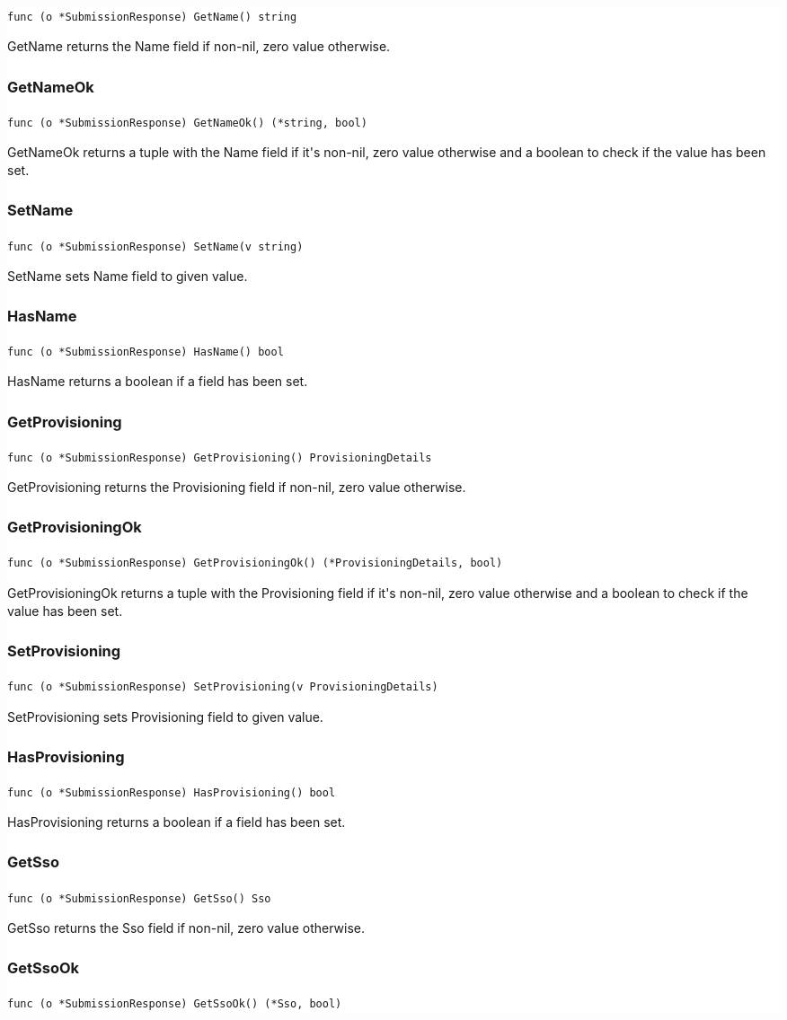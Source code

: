 `func (o *SubmissionResponse) GetName() string`

GetName returns the Name field if non-nil, zero value otherwise.

### GetNameOk

`func (o *SubmissionResponse) GetNameOk() (*string, bool)`

GetNameOk returns a tuple with the Name field if it's non-nil, zero value otherwise
and a boolean to check if the value has been set.

### SetName

`func (o *SubmissionResponse) SetName(v string)`

SetName sets Name field to given value.

### HasName

`func (o *SubmissionResponse) HasName() bool`

HasName returns a boolean if a field has been set.

### GetProvisioning

`func (o *SubmissionResponse) GetProvisioning() ProvisioningDetails`

GetProvisioning returns the Provisioning field if non-nil, zero value otherwise.

### GetProvisioningOk

`func (o *SubmissionResponse) GetProvisioningOk() (*ProvisioningDetails, bool)`

GetProvisioningOk returns a tuple with the Provisioning field if it's non-nil, zero value otherwise
and a boolean to check if the value has been set.

### SetProvisioning

`func (o *SubmissionResponse) SetProvisioning(v ProvisioningDetails)`

SetProvisioning sets Provisioning field to given value.

### HasProvisioning

`func (o *SubmissionResponse) HasProvisioning() bool`

HasProvisioning returns a boolean if a field has been set.

### GetSso

`func (o *SubmissionResponse) GetSso() Sso`

GetSso returns the Sso field if non-nil, zero value otherwise.

### GetSsoOk

`func (o *SubmissionResponse) GetSsoOk() (*Sso, bool)`
